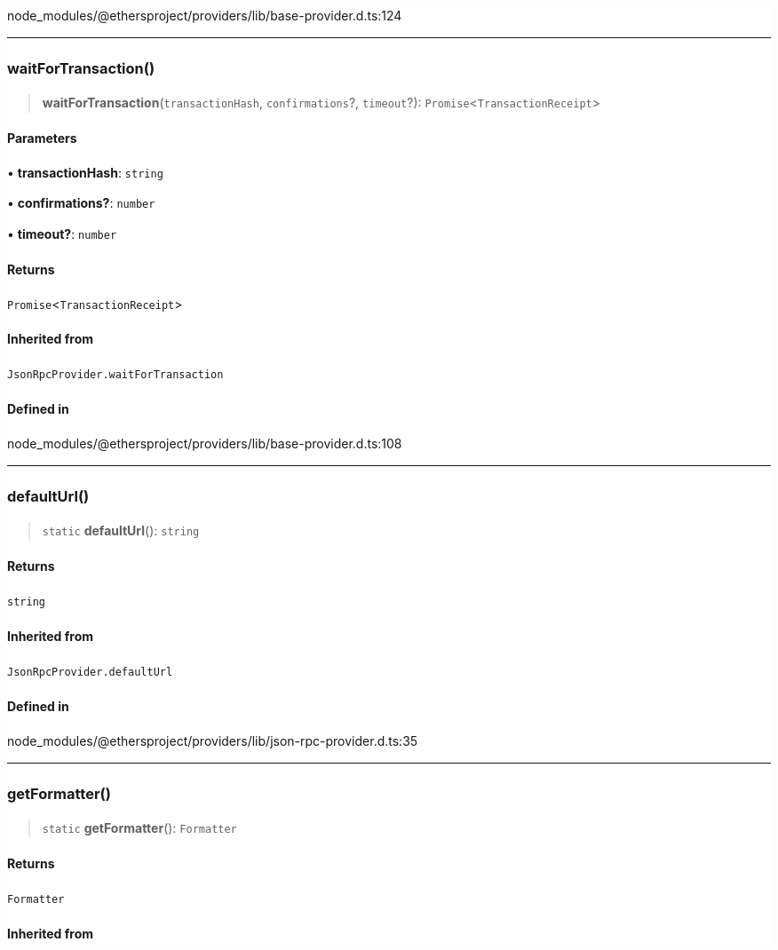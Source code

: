 node\_modules/@ethersproject/providers/lib/base-provider.d.ts:124

***

### waitForTransaction()

> **waitForTransaction**(`transactionHash`, `confirmations`?, `timeout`?): `Promise`\<`TransactionReceipt`\>

#### Parameters

• **transactionHash**: `string`

• **confirmations?**: `number`

• **timeout?**: `number`

#### Returns

`Promise`\<`TransactionReceipt`\>

#### Inherited from

`JsonRpcProvider.waitForTransaction`

#### Defined in

node\_modules/@ethersproject/providers/lib/base-provider.d.ts:108

***

### defaultUrl()

> `static` **defaultUrl**(): `string`

#### Returns

`string`

#### Inherited from

`JsonRpcProvider.defaultUrl`

#### Defined in

node\_modules/@ethersproject/providers/lib/json-rpc-provider.d.ts:35

***

### getFormatter()

> `static` **getFormatter**(): `Formatter`

#### Returns

`Formatter`

#### Inherited from
